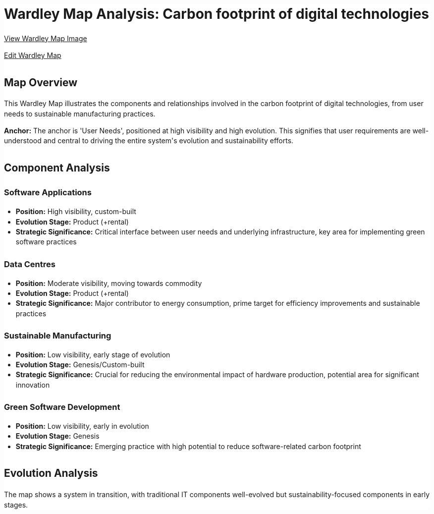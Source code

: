 # Wardley Map Analysis: Carbon footprint of digital technologies

[View Wardley Map Image](https://images.wardleymaps.ai/map_03515f19-367d-4a70-97eb-e8272876c107.png)

[Edit Wardley Map](https://create.wardleymaps.ai/#clone:c0f62752c90020eec6)

## Map Overview

This Wardley Map illustrates the components and relationships involved in the carbon footprint of digital technologies, from user needs to sustainable manufacturing practices.

**Anchor:** The anchor is 'User Needs', positioned at high visibility and high evolution. This signifies that user requirements are well-understood and central to driving the entire system's evolution and sustainability efforts.

## Component Analysis

### Software Applications

- **Position:** High visibility, custom-built
- **Evolution Stage:** Product (+rental)
- **Strategic Significance:** Critical interface between user needs and underlying infrastructure, key area for implementing green software practices

### Data Centres

- **Position:** Moderate visibility, moving towards commodity
- **Evolution Stage:** Product (+rental)
- **Strategic Significance:** Major contributor to energy consumption, prime target for efficiency improvements and sustainable practices

### Sustainable Manufacturing

- **Position:** Low visibility, early stage of evolution
- **Evolution Stage:** Genesis/Custom-built
- **Strategic Significance:** Crucial for reducing the environmental impact of hardware production, potential area for significant innovation

### Green Software Development

- **Position:** Low visibility, early in evolution
- **Evolution Stage:** Genesis
- **Strategic Significance:** Emerging practice with high potential to reduce software-related carbon footprint

## Evolution Analysis

The map shows a system in transition, with traditional IT components well-evolved but sustainability-focused components in early stages.
